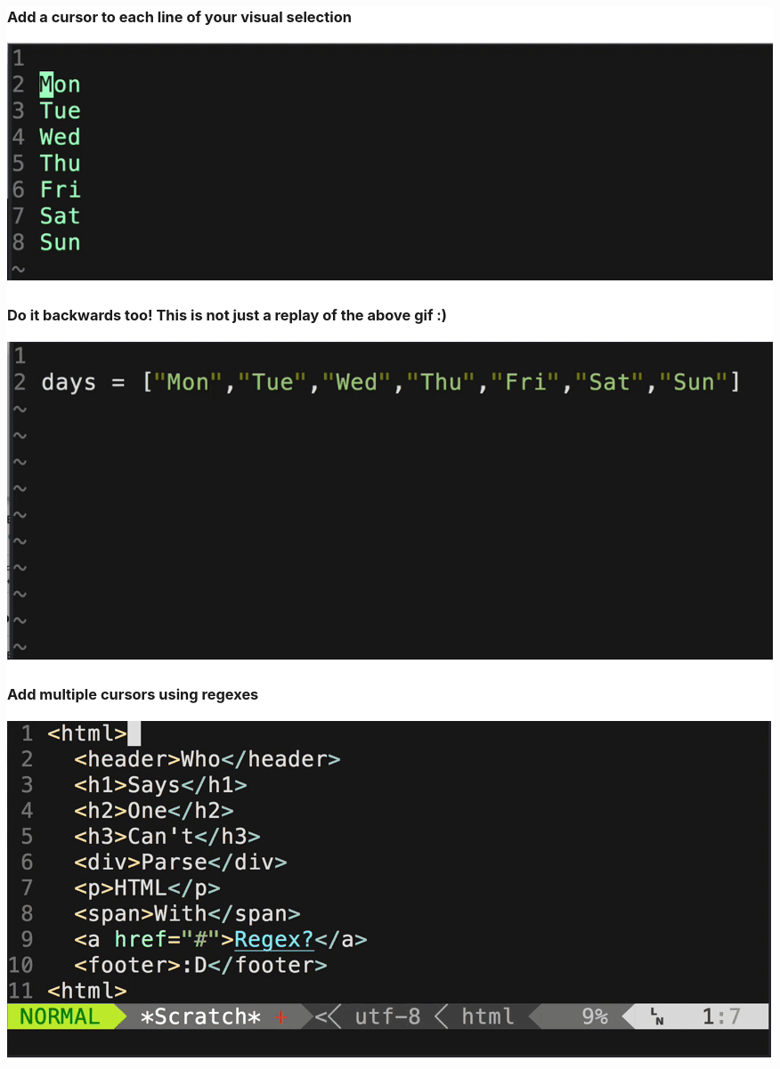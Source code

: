 ### Add a cursor to each line of your visual selection
![Example2](assets/example2.gif?raw=true)

### Do it backwards too! This is not just a replay of the above gif :)
![Example3](assets/example3.gif?raw=true)

### Add multiple cursors using regexes
![Example4](assets/example4.gif?raw=true)
